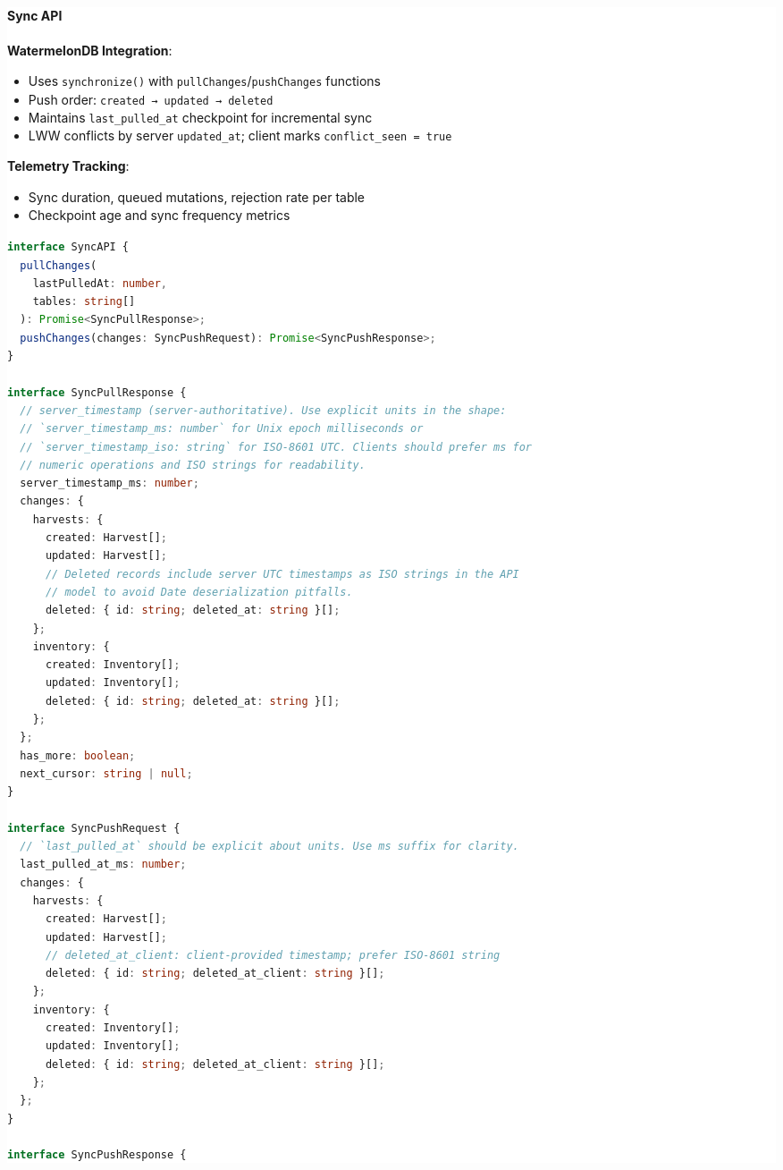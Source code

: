 #### Sync API

**WatermelonDB Integration**:

- Uses `synchronize()` with `pullChanges`/`pushChanges` functions
- Push order: `created → updated → deleted`
- Maintains `last_pulled_at` checkpoint for incremental sync
- LWW conflicts by server `updated_at`; client marks `conflict_seen = true`

**Telemetry Tracking**:

- Sync duration, queued mutations, rejection rate per table
- Checkpoint age and sync frequency metrics

```typescript
interface SyncAPI {
  pullChanges(
    lastPulledAt: number,
    tables: string[]
  ): Promise<SyncPullResponse>;
  pushChanges(changes: SyncPushRequest): Promise<SyncPushResponse>;
}

interface SyncPullResponse {
  // server_timestamp (server-authoritative). Use explicit units in the shape:
  // `server_timestamp_ms: number` for Unix epoch milliseconds or
  // `server_timestamp_iso: string` for ISO-8601 UTC. Clients should prefer ms for
  // numeric operations and ISO strings for readability.
  server_timestamp_ms: number;
  changes: {
    harvests: {
      created: Harvest[];
      updated: Harvest[];
      // Deleted records include server UTC timestamps as ISO strings in the API
      // model to avoid Date deserialization pitfalls.
      deleted: { id: string; deleted_at: string }[];
    };
    inventory: {
      created: Inventory[];
      updated: Inventory[];
      deleted: { id: string; deleted_at: string }[];
    };
  };
  has_more: boolean;
  next_cursor: string | null;
}

interface SyncPushRequest {
  // `last_pulled_at` should be explicit about units. Use ms suffix for clarity.
  last_pulled_at_ms: number;
  changes: {
    harvests: {
      created: Harvest[];
      updated: Harvest[];
      // deleted_at_client: client-provided timestamp; prefer ISO-8601 string
      deleted: { id: string; deleted_at_client: string }[];
    };
    inventory: {
      created: Inventory[];
      updated: Inventory[];
      deleted: { id: string; deleted_at_client: string }[];
    };
  };
}

interface SyncPushResponse {
```